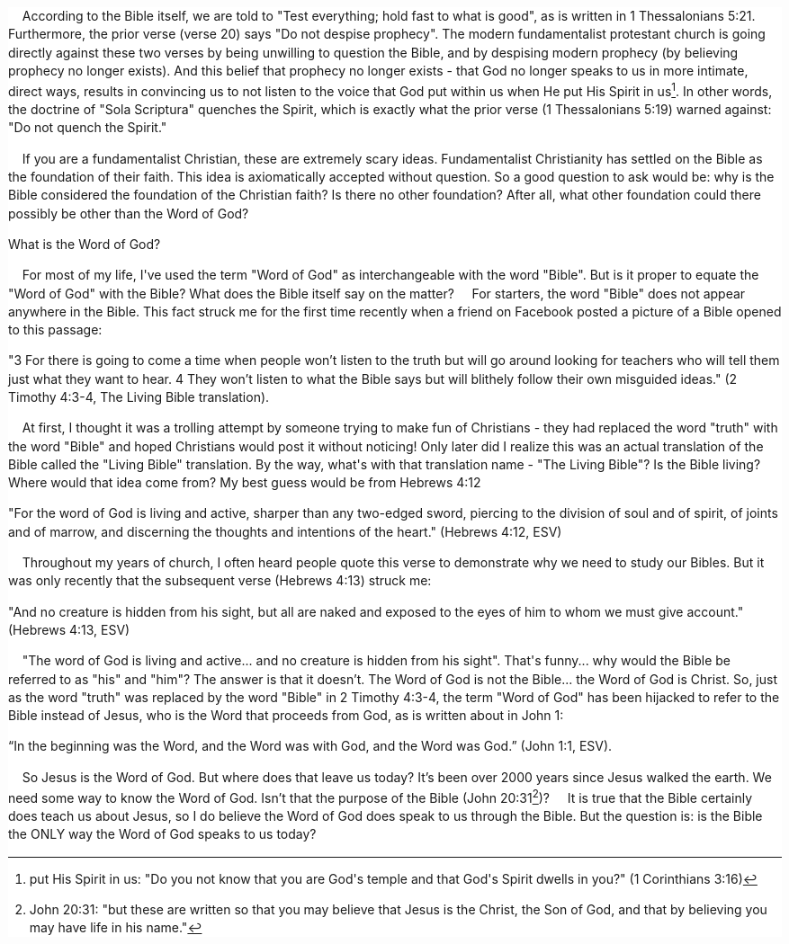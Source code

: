     According to the Bible itself, we are told to "Test everything; hold fast to what is good", as is written in 1 Thessalonians 5:21. Furthermore, the prior verse (verse 20) says "Do not despise prophecy". The modern fundamentalist protestant church is going directly against these two verses by being unwilling to question the Bible, and by despising modern prophecy (by believing prophecy no longer exists). And this belief that prophecy no longer exists - that God no longer speaks to us in more intimate, direct ways, results in convincing us to not listen to the voice that God put within us when He put His Spirit in us[^fn4]. In other words, the doctrine of "Sola Scriptura" quenches the Spirit, which is exactly what the prior verse (1 Thessalonians 5:19) warned against: "Do not quench the Spirit."

    If you are a fundamentalist Christian, these are extremely scary ideas. Fundamentalist Christianity has settled on the Bible as the foundation of their faith. This idea is axiomatically accepted without question. So a good question to ask would be: why is the Bible considered the foundation of the Christian faith? Is there no other foundation? After all, what other foundation could there possibly be other than the Word of God?

What is the Word of God?

    For most of my life, I've used the term "Word of God" as interchangeable with the word "Bible". But is it proper to equate the "Word of God" with the Bible? What does the Bible itself say on the matter?
    For starters, the word "Bible" does not appear anywhere in the Bible. This fact struck me for the first time recently when a friend on Facebook posted a picture of a Bible opened to this passage:

"3 For there is going to come a time when people won’t listen to the truth but will go around looking for teachers who will tell them just what they want to hear. 4 They won’t listen to what the Bible says but will blithely follow their own misguided ideas." (2 Timothy 4:3-4, The Living Bible translation).

    At first, I thought it was a trolling attempt by someone trying to make fun of Christians - they had replaced the word "truth" with the word "Bible" and hoped Christians would post it without noticing! Only later did I realize this was an actual translation of the Bible called the "Living Bible" translation. By the way, what's with that translation name - "The Living Bible"? Is the Bible living? Where would that idea come from? My best guess would be from Hebrews 4:12

"For the word of God is living and active, sharper than any two-edged sword, piercing to the division of soul and of spirit, of joints and of marrow, and discerning the thoughts and intentions of the heart." (Hebrews 4:12, ESV)

    Throughout my years of church, I often heard people quote this verse to demonstrate why we need to study our Bibles. But it was only recently that the subsequent verse (Hebrews 4:13) struck me:

"And no creature is hidden from his sight, but all are naked and exposed to the eyes of him to whom we must give account." (Hebrews 4:13, ESV)

    "The word of God is living and active... and no creature is hidden from his sight". That's funny... why would the Bible be referred to as "his" and "him"? The answer is that it doesn’t. The Word of God is not the Bible... the Word of God is Christ. So, just as the word "truth" was replaced by the word "Bible" in 2 Timothy 4:3-4, the term "Word of God" has been hijacked to refer to the Bible instead of Jesus, who is the Word that proceeds from God, as is written about in John 1:

“In the beginning was the Word, and the Word was with God, and the Word was God.” (John 1:1, ESV).

    So Jesus is the Word of God. But where does that leave us today? It’s been over 2000 years since Jesus walked the earth. We need some way to know the Word of God. Isn’t that the purpose of the Bible (John 20:31[^fn5])?
    It is true that the Bible certainly does teach us about Jesus, so I do believe the Word of God does speak to us through the Bible. But the question is: is the Bible the ONLY way the Word of God speaks to us today?


[^fn1]: denomination: There are various sects of Christianity, often called denominations. The Church of Christ typically doesn't consider itself a denomination because it claims not to be a part of the Church, but the entire church (which is the same thing as saying all the other denominations are not real Christian churches).
[^fn2]: idolatry: Idolatry is substituting something else in place of God; the specific idolatrous substitution I'm referring to is the substitution of the Bible in place of the living Word of God (Christ).
[^fn3]: sola scriptura: https://en.wikipedia.org/wiki/Sola_scriptura
[^fn4]: put His Spirit in us: "Do you not know that you are God's temple and that God's Spirit dwells in you?" (1 Corinthians 3:16)
[^fn5]: John 20:31: "but these are written so that you may believe that Jesus is the Christ, the Son of God, and that by believing you may have life in his name."
[^fn6]: dimly in a mirror: And if Paul only saw dimly in a mirror compared to our full sight (now that we have the Bible), certainly we should be comfortable questioning anything Paul wrote, right?
[^fn7]: deism: the belief that God created the world and then stepped away and takes a completely hands-off approach.
[^fn8]: Painting: The Father is the Artist, The Son is the Art, and the Holy Spirit is the Artistic Lust which is being expressed.
[^fn9]: Tao: Tao is also often  translated "The Way". Christ is the expression of God that we are all living in, and even without the Bible, people have come to know God, as it says in Romans 1:19-20: "19 For what can be known about God is plain to them, because God has shown it to them. 20 For his invisible attributes, namely, his eternal power and divine nature, have been clearly perceived, ever since the creation of the world, in the things that have been made. So they are without excuse."
[^fn10]: gods: In Psalm 82:1, the Hebrew word used for "in the midst of the gods" is elohim, the same exact word used for "God" in the same verse.
[^fn11]: last days: By the way, we're still in the "last days", since the days haven't ended
[^fn12]: heal our heart:  "I will sprinkle clean water on you, and you shall be clean from all your uncleannesses, and from all your idols I will cleanse you. And I will give you a new heart, and a new spirit I will put within you. And I will remove the heart of stone from your flesh and give you a heart of flesh. And I will put my Spirit within you, and cause you to walk in my statutes and be careful to obey my rules." (Ezekiel 36:25-27)
[^fn13]: mute: "16 And I will ask the Father, and he will give you another Helper, to be with you forever, 17 even the Spirit of truth, whom the world cannot receive, because it neither sees him nor knows him. You know him, for he dwells with you and will be in you." (John 14:16-17)
[^fn14]: question everything: "Test everything" (1 Thessalonians 5:19) implies that we have the ability to test things. We are each ultimately responsible for deciding what we believe. You can't just say you believe the Bible because it claims to be from God - it is you ultimately deciding. And this deciding is the job of the heart - "it is with the heart that you believe and are justified." (Romans 10:10). You seek with your heart: "You will seek me and find me, when you seek me with all your heart." (Jeremiah 29:13).
[^fn15]: us: Sometimes people teach about God by way of counterexample - listen to your heart, and you can usually figure out when things are right and when things are wrong.
[^fn16]: priests: "But you are a chosen race, a royal priesthood, a holy nation, a people for his own possession, that you may proclaim the excellencies of him who called you out of darkness into his marvelous light." (1 Peter 2:9)
[^fn17]: Things are not what they seem:
[^fn18]: freedom:  "Now the Lord is the Spirit, and where the Spirit of the Lord is, there is freedom." (2 Corinthians 3:17).